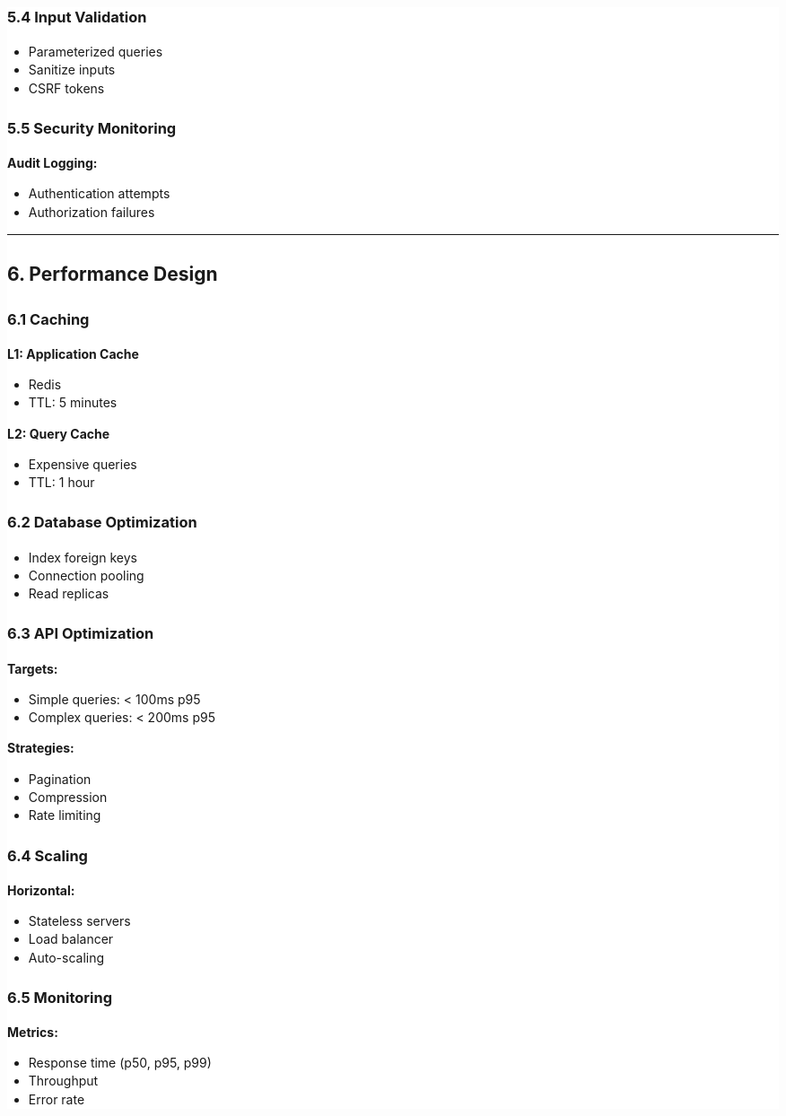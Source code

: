 ### 5.4 Input Validation

- Parameterized queries
- Sanitize inputs
- CSRF tokens

### 5.5 Security Monitoring

**Audit Logging:**
- Authentication attempts
- Authorization failures

---

## 6. Performance Design

### 6.1 Caching

**L1: Application Cache**
- Redis
- TTL: 5 minutes

**L2: Query Cache**
- Expensive queries
- TTL: 1 hour

### 6.2 Database Optimization

- Index foreign keys
- Connection pooling
- Read replicas

### 6.3 API Optimization

**Targets:**
- Simple queries: < 100ms p95
- Complex queries: < 200ms p95

**Strategies:**
- Pagination
- Compression
- Rate limiting

### 6.4 Scaling

**Horizontal:**
- Stateless servers
- Load balancer
- Auto-scaling

### 6.5 Monitoring

**Metrics:**
- Response time (p50, p95, p99)
- Throughput
- Error rate
